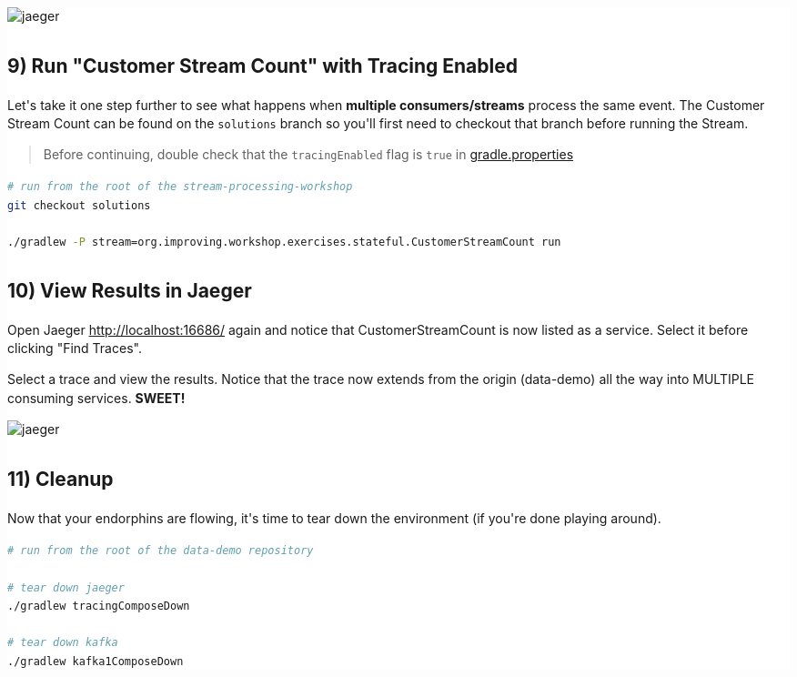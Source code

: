 ![jaeger](./images/jaeger-trace-2.png)

## 9) Run "Customer Stream Count" with Tracing Enabled

Let's take it one step further to see what happens when **multiple consumers/streams** process the same event. The Customer Stream Count can be found on the `solutions` branch so you'll first need to checkout that branch before running the Stream.

> Before continuing, double check that the `tracingEnabled` flag is `true` in [gradle.properties](https://github.com/schroedermatt/stream-processing-workshop/blob/main/gradle.properties#L2)

```bash
# run from the root of the stream-processing-workshop
git checkout solutions

./gradlew -P stream=org.improving.workshop.exercises.stateful.CustomerStreamCount run
```

## 10) View Results in Jaeger

Open Jaeger [http://localhost:16686/](http://localhost:16686/) again and notice that CustomerStreamCount is now listed as a service. Select it before clicking "Find Traces".

Select a trace and view the results. Notice that the trace now extends from the origin (data-demo) all the way into MULTIPLE consuming services. **SWEET!**

![jaeger](./images/jaeger-trace-3.png)

## 11) Cleanup

Now that your endorphins are flowing, it's time to tear down the environment (if you're done playing around).

```bash
# run from the root of the data-demo repository

# tear down jaeger
./gradlew tracingComposeDown

# tear down kafka
./gradlew kafka1ComposeDown
```